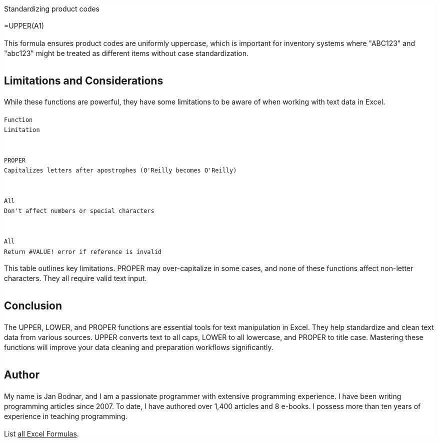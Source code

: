 Standardizing product codes
  

=UPPER(A1)

This formula ensures product codes are uniformly uppercase, which is important
for inventory systems where "ABC123" and "abc123" might be treated as different
items without case standardization.

## Limitations and Considerations

While these functions are powerful, they have some limitations to be aware of
when working with text data in Excel.

  
    Function
    Limitation
  
  
    PROPER
    Capitalizes letters after apostrophes (O'Reilly becomes O'Reilly)
  
  
    All
    Don't affect numbers or special characters
  
  
    All
    Return #VALUE! error if reference is invalid
  

This table outlines key limitations. PROPER may over-capitalize in some cases,
and none of these functions affect non-letter characters. They all require valid
text input.

## Conclusion

The UPPER, LOWER, and PROPER functions
are essential tools for text manipulation in Excel. They help standardize and
clean text data from various sources. UPPER converts text to all caps, LOWER
to all lowercase, and PROPER to title case. Mastering these functions will
improve your data cleaning and preparation workflows significantly.

## Author

My name is Jan Bodnar, and I am a passionate programmer with extensive
programming experience. I have been writing programming articles since 2007.
To date, I have authored over 1,400 articles and 8 e-books. I possess more
than ten years of experience in teaching programming.

List [all Excel Formulas](/all/#excel).